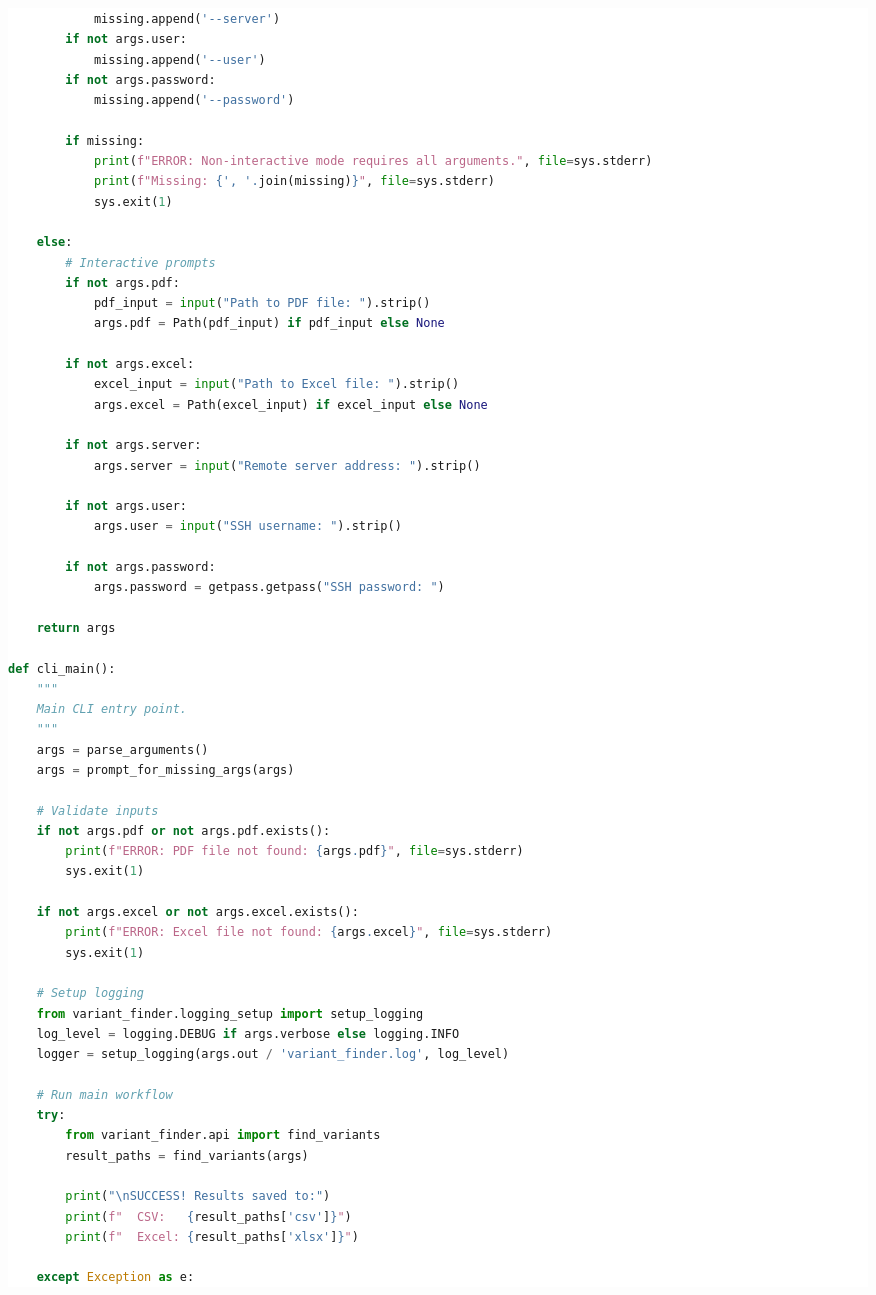 ```python
            missing.append('--server')
        if not args.user:
            missing.append('--user')
        if not args.password:
            missing.append('--password')
        
        if missing:
            print(f"ERROR: Non-interactive mode requires all arguments.", file=sys.stderr)
            print(f"Missing: {', '.join(missing)}", file=sys.stderr)
            sys.exit(1)
    
    else:
        # Interactive prompts
        if not args.pdf:
            pdf_input = input("Path to PDF file: ").strip()
            args.pdf = Path(pdf_input) if pdf_input else None
        
        if not args.excel:
            excel_input = input("Path to Excel file: ").strip()
            args.excel = Path(excel_input) if excel_input else None
        
        if not args.server:
            args.server = input("Remote server address: ").strip()
        
        if not args.user:
            args.user = input("SSH username: ").strip()
        
        if not args.password:
            args.password = getpass.getpass("SSH password: ")
    
    return args

def cli_main():
    """
    Main CLI entry point.
    """
    args = parse_arguments()
    args = prompt_for_missing_args(args)
    
    # Validate inputs
    if not args.pdf or not args.pdf.exists():
        print(f"ERROR: PDF file not found: {args.pdf}", file=sys.stderr)
        sys.exit(1)
    
    if not args.excel or not args.excel.exists():
        print(f"ERROR: Excel file not found: {args.excel}", file=sys.stderr)
        sys.exit(1)
    
    # Setup logging
    from variant_finder.logging_setup import setup_logging
    log_level = logging.DEBUG if args.verbose else logging.INFO
    logger = setup_logging(args.out / 'variant_finder.log', log_level)
    
    # Run main workflow
    try:
        from variant_finder.api import find_variants
        result_paths = find_variants(args)
        
        print("\nSUCCESS! Results saved to:")
        print(f"  CSV:   {result_paths['csv']}")
        print(f"  Excel: {result_paths['xlsx']}")
        
    except Exception as e:
```